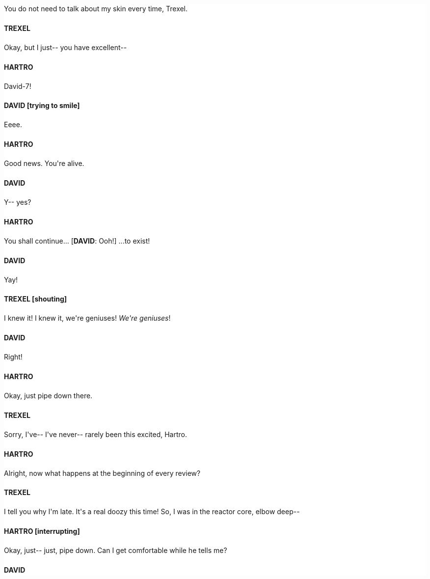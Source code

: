 You do not need to talk about my skin every time, Trexel.

#### TREXEL

Okay, but I just-- you have excellent--

#### HARTRO

David-7!

#### DAVID [trying to smile]

Eeee.

#### HARTRO

Good news. You're alive.

#### DAVID

Y-- yes?

#### HARTRO

You shall continue... [__DAVID__: Ooh!] ...to exist!

#### DAVID

Yay!

#### TREXEL [shouting]

I knew it! I knew it, we're geniuses! *We're geniuses*!

#### DAVID

Right!

#### HARTRO

Okay, just pipe down there.

#### TREXEL

Sorry, I've-- I've never-- rarely been this excited, Hartro.

#### HARTRO

Alright, now what happens at the beginning of every review?

#### TREXEL

I tell you why I'm late. It's a real doozy this time! So, I was in the reactor core, elbow deep--

#### HARTRO [interrupting]

Okay, just-- just, pipe down. Can I get comfortable while he tells me?

#### DAVID
